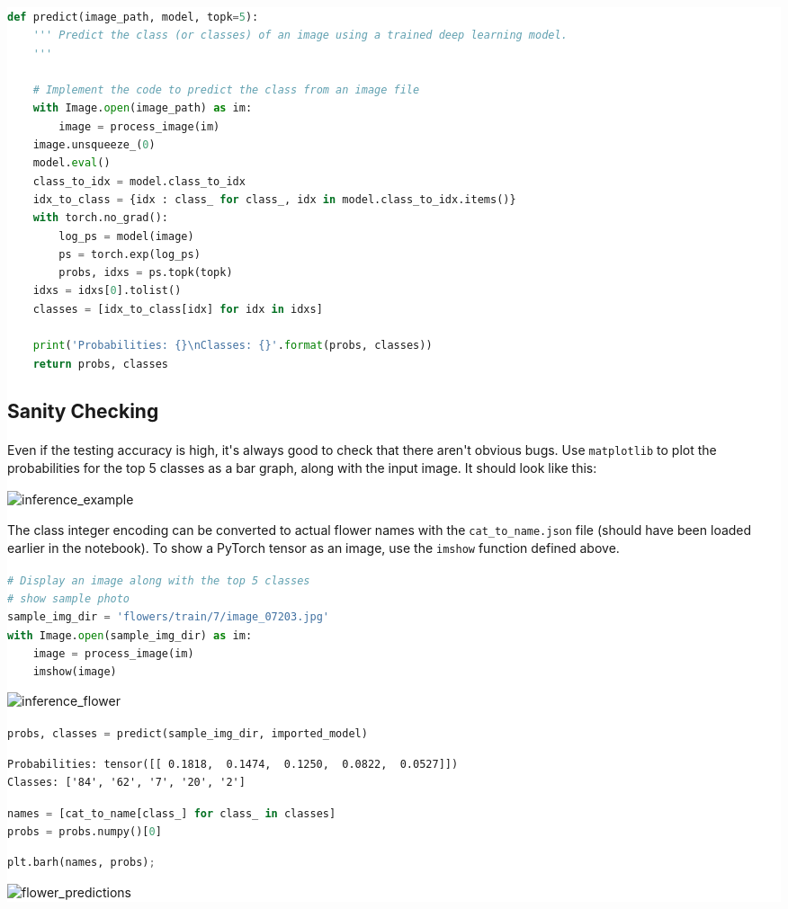 ```python
def predict(image_path, model, topk=5):
    ''' Predict the class (or classes) of an image using a trained deep learning model.
    '''
    
    # Implement the code to predict the class from an image file
    with Image.open(image_path) as im:
        image = process_image(im)
    image.unsqueeze_(0)
    model.eval()
    class_to_idx = model.class_to_idx
    idx_to_class = {idx : class_ for class_, idx in model.class_to_idx.items()}
    with torch.no_grad():
        log_ps = model(image)
        ps = torch.exp(log_ps)
        probs, idxs = ps.topk(topk)
    idxs = idxs[0].tolist()
    classes = [idx_to_class[idx] for idx in idxs]
        
    print('Probabilities: {}\nClasses: {}'.format(probs, classes))
    return probs, classes
```

## Sanity Checking

Even if the testing accuracy is high, it's always good to check that there aren't obvious bugs. Use `matplotlib` to plot the probabilities for the top 5 classes as a bar graph, along with the input image. It should look like this:

![inference_example](/assets/inference_example.png)

The class integer encoding can be converted to actual flower names with the `cat_to_name.json` file (should have been loaded earlier in the notebook). To show a PyTorch tensor as an image, use the `imshow` function defined above.

```python
# Display an image along with the top 5 classes
# show sample photo
sample_img_dir = 'flowers/train/7/image_07203.jpg'
with Image.open(sample_img_dir) as im:
    image = process_image(im)
    imshow(image)    
```


![inference_flower](/assets/output_33_0.png)



```python
probs, classes = predict(sample_img_dir, imported_model)
```

    Probabilities: tensor([[ 0.1818,  0.1474,  0.1250,  0.0822,  0.0527]])
    Classes: ['84', '62', '7', '20', '2']

```python
names = [cat_to_name[class_] for class_ in classes]
probs = probs.numpy()[0]
```

```python
plt.barh(names, probs);
```

![flower_predictions](/assets/output_37_0.png)

